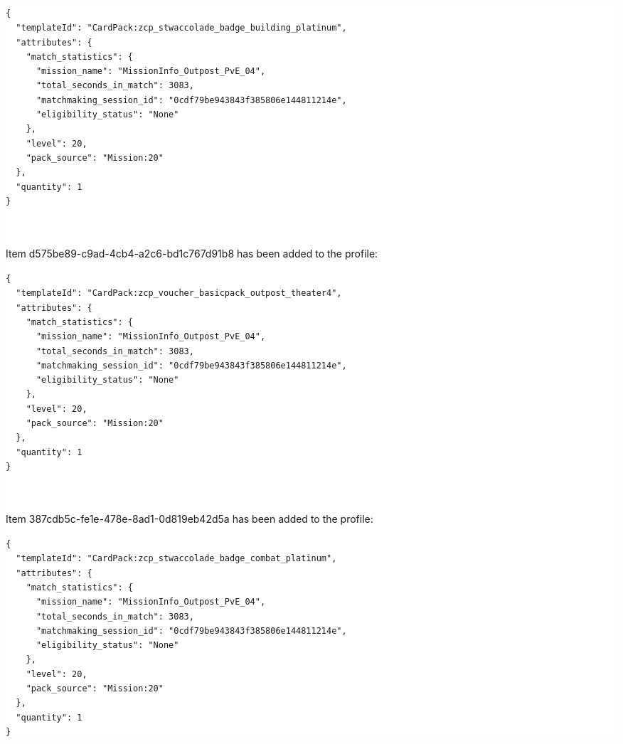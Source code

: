 ```
{
  "templateId": "CardPack:zcp_stwaccolade_badge_building_platinum",
  "attributes": {
    "match_statistics": {
      "mission_name": "MissionInfo_Outpost_PvE_04",
      "total_seconds_in_match": 3083,
      "matchmaking_session_id": "0cdf79be943843f385806e144811214e",
      "eligibility_status": "None"
    },
    "level": 20,
    "pack_source": "Mission:20"
  },
  "quantity": 1
}
```

<br><br>
Item d575be89-c9ad-4cb4-a2c6-bd1c767d91b8 has been added to the profile:

```
{
  "templateId": "CardPack:zcp_voucher_basicpack_outpost_theater4",
  "attributes": {
    "match_statistics": {
      "mission_name": "MissionInfo_Outpost_PvE_04",
      "total_seconds_in_match": 3083,
      "matchmaking_session_id": "0cdf79be943843f385806e144811214e",
      "eligibility_status": "None"
    },
    "level": 20,
    "pack_source": "Mission:20"
  },
  "quantity": 1
}
```

<br><br>
Item 387cdb5c-fe1e-478e-8ad1-0d819eb42d5a has been added to the profile:

```
{
  "templateId": "CardPack:zcp_stwaccolade_badge_combat_platinum",
  "attributes": {
    "match_statistics": {
      "mission_name": "MissionInfo_Outpost_PvE_04",
      "total_seconds_in_match": 3083,
      "matchmaking_session_id": "0cdf79be943843f385806e144811214e",
      "eligibility_status": "None"
    },
    "level": 20,
    "pack_source": "Mission:20"
  },
  "quantity": 1
}
```
